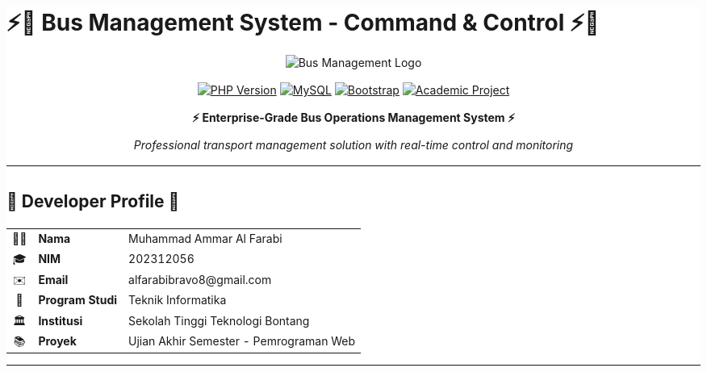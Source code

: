 # ⚡🚌 Bus Management System - Command & Control ⚡🚌

<div align="center">
  <img src="https://img.icons8.com/nolan/96/bus.png" alt="Bus Management Logo" width="120" height="120">
  
  [![PHP Version](https://img.shields.io/badge/PHP-7.4%2B-4F5D95?style=for-the-badge&logo=php)](https://php.net)
  [![MySQL](https://img.shields.io/badge/MySQL-5.7%2B-2c3e50?style=for-the-badge&logo=mysql)](https://mysql.com)
  [![Bootstrap](https://img.shields.io/badge/Bootstrap-4.5-34495e?style=for-the-badge&logo=bootstrap)](https://getbootstrap.com)
  [![Academic Project](https://img.shields.io/badge/Project-Academic-27ae60?style=for-the-badge)](https://sttbontang.ac.id)
  
  **⚡ Enterprise-Grade Bus Operations Management System ⚡**
  
  *Professional transport management solution with real-time control and monitoring*
</div>

---

## 🎯 **Developer Profile** 🎯

<div align="center">
  <table>
    <tr>
      <td align="center">👨‍💻</td>
      <td><strong>Nama</strong></td>
      <td>Muhammad Ammar Al Farabi</td>
    </tr>
    <tr>
      <td align="center">🎓</td>
      <td><strong>NIM</strong></td>
      <td>202312056</td>
    </tr>
    <tr>
      <td align="center">✉️</td>
      <td><strong>Email</strong></td>
      <td>alfarabibravo8@gmail.com</td>
    </tr>
    <tr>
      <td align="center">🏫</td>
      <td><strong>Program Studi</strong></td>
      <td>Teknik Informatika</td>
    </tr>
    <tr>
      <td align="center">🏛️</td>
      <td><strong>Institusi</strong></td>
      <td>Sekolah Tinggi Teknologi Bontang</td>
    </tr>
    <tr>
      <td align="center">📚</td>
      <td><strong>Proyek</strong></td>
      <td>Ujian Akhir Semester - Pemrograman Web</td>
    </tr>
  </table>
</div>

---